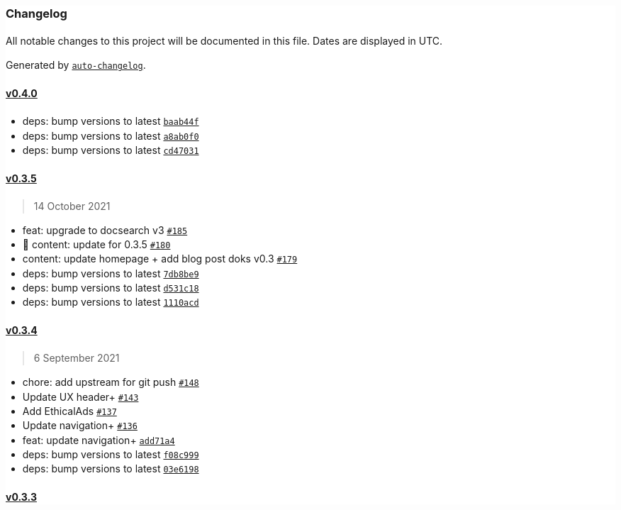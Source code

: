 ### Changelog

All notable changes to this project will be documented in this file. Dates are displayed in UTC.

Generated by [`auto-changelog`](https://github.com/CookPete/auto-changelog).

#### [v0.4.0](https://github.com/h-enk/competent-murdock-cb909c.netlify.app/compare/v0.3.5...v0.4.0)

- deps: bump versions to latest [`baab44f`](https://github.com/h-enk/competent-murdock-cb909c.netlify.app/commit/baab44f2f85217514cc21838034d90dcaaaac822)
- deps: bump versions to latest [`a8ab0f0`](https://github.com/h-enk/competent-murdock-cb909c.netlify.app/commit/a8ab0f0976583881288833e71b75b4ae159ba674)
- deps: bump versions to latest [`cd47031`](https://github.com/h-enk/competent-murdock-cb909c.netlify.app/commit/cd4703188c739957317ddc7b8824a42a9ad542cf)

#### [v0.3.5](https://github.com/h-enk/competent-murdock-cb909c.netlify.app/compare/v0.3.4...v0.3.5)

> 14 October 2021

- feat: upgrade to docsearch v3 [`#185`](https://github.com/h-enk/competent-murdock-cb909c.netlify.app/pull/185)
- 📄 content: update for 0.3.5 [`#180`](https://github.com/h-enk/competent-murdock-cb909c.netlify.app/pull/180)
- content: update homepage + add blog post doks v0.3 [`#179`](https://github.com/h-enk/competent-murdock-cb909c.netlify.app/pull/179)
- deps: bump versions to latest [`7db8be9`](https://github.com/h-enk/competent-murdock-cb909c.netlify.app/commit/7db8be9d78ee9f0a9b6abe337014d634f9964376)
- deps: bump versions to latest [`d531c18`](https://github.com/h-enk/competent-murdock-cb909c.netlify.app/commit/d531c1890ea2312fced39b503788576910d716c4)
- deps: bump versions to latest [`1110acd`](https://github.com/h-enk/competent-murdock-cb909c.netlify.app/commit/1110acd0b68b6864f9b3b60cf6ca27f52edbdf7b)

#### [v0.3.4](https://github.com/h-enk/competent-murdock-cb909c.netlify.app/compare/v0.3.3...v0.3.4)

> 6 September 2021

- chore: add upstream for git push [`#148`](https://github.com/h-enk/competent-murdock-cb909c.netlify.app/pull/148)
- Update UX header+ [`#143`](https://github.com/h-enk/competent-murdock-cb909c.netlify.app/pull/143)
- Add EthicalAds [`#137`](https://github.com/h-enk/competent-murdock-cb909c.netlify.app/pull/137)
- Update navigation+ [`#136`](https://github.com/h-enk/competent-murdock-cb909c.netlify.app/pull/136)
- feat: update navigation+ [`add71a4`](https://github.com/h-enk/competent-murdock-cb909c.netlify.app/commit/add71a4493140aa87f3abb8e4ca102d519f08c93)
- deps: bump versions to latest [`f08c999`](https://github.com/h-enk/competent-murdock-cb909c.netlify.app/commit/f08c999fb55f9f4b130f3345b80d3ee7188f1f69)
- deps: bump versions to latest [`03e6198`](https://github.com/h-enk/competent-murdock-cb909c.netlify.app/commit/03e61980869163a7d45ca7a89712ccf8d0cdaf70)

#### [v0.3.3](https://github.com/h-enk/competent-murdock-cb909c.netlify.app/compare/v0.3.0...v0.3.3)
